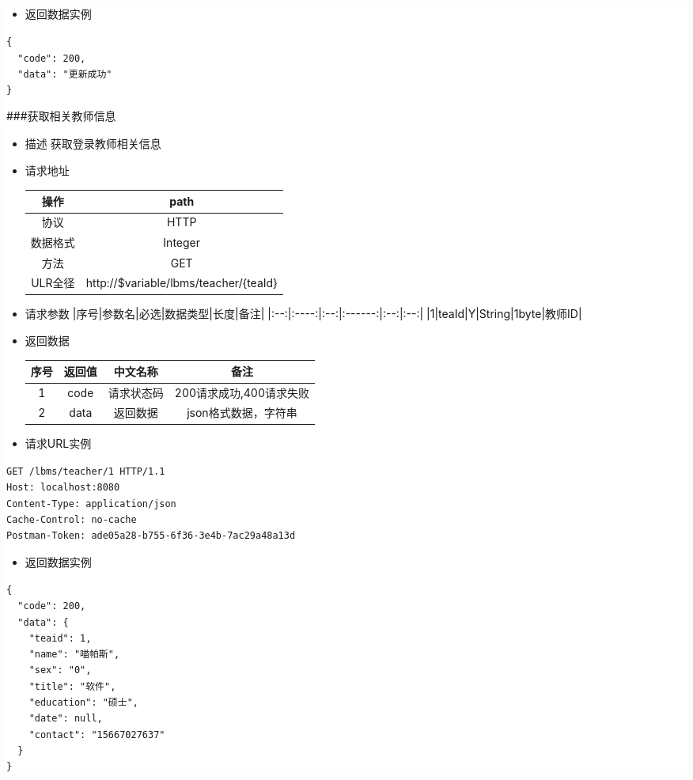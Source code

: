 - 返回数据实例

```
{
  "code": 200,
  "data": "更新成功"
}
```

###<span id="getTeacherById">获取相关教师信息</span>
 - 描述
    获取登录教师相关信息
 - 请求地址
    
    |操作|path|
    |:----:|:------:|
    |  协议 | HTTP   |
    |数据格式|Integer|
    |方法|GET|
    |ULR全径|http://$variable/lbms/teacher/{teaId}|


 - 请求参数
    |序号|参数名|必选|数据类型|长度|备注|
    |:--:|:----:|:--:|:------:|:--:|:--:|
    |1|teaId|Y|String|1byte|教师ID|
 - 返回数据
    
    |序号|返回值|中文名称|备注|
    |:--:|:----:|:------:|:--:|
    |1|code|请求状态码|200请求成功,400请求失败|
    |2|data|返回数据|json格式数据，字符串|

 - 请求URL实例
 ```
 GET /lbms/teacher/1 HTTP/1.1
Host: localhost:8080
Content-Type: application/json
Cache-Control: no-cache
Postman-Token: ade05a28-b755-6f36-3e4b-7ac29a48a13d

 ```
 
- 返回数据实例

```
{
  "code": 200,
  "data": {
    "teaid": 1,
    "name": "喵帕斯",
    "sex": "0",
    "title": "软件",
    "education": "硕士",
    "date": null,
    "contact": "15667027637"
  }
}
```
